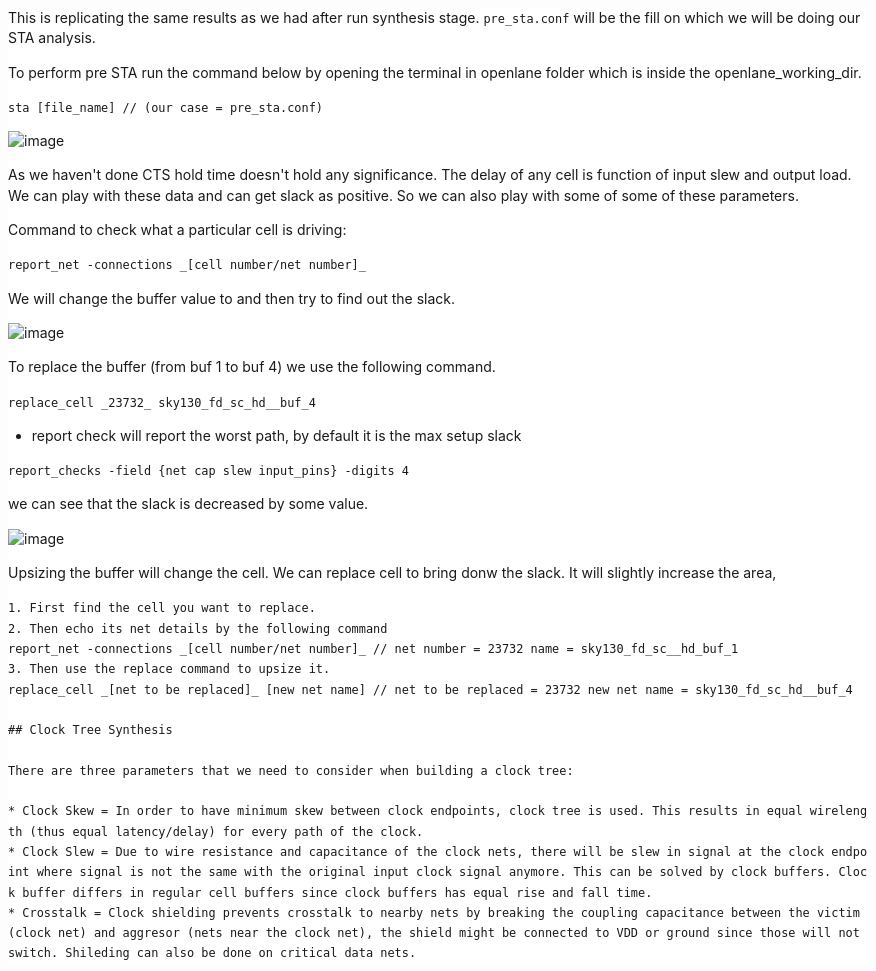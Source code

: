 ```
```

This is replicating the same results as we had after run synthesis stage.
`pre_sta.conf` will be the fill on which we will be doing our STA analysis.

To perform pre STA run the command below by opening the terminal in openlane folder which is inside the openlane_working_dir.

```
sta [file_name] // (our case = pre_sta.conf)
```

![image](https://user-images.githubusercontent.com/69652104/215348256-07abcc72-6028-4650-be35-2c2c233556e0.png)

As we haven't done CTS hold time doesn't hold any significance. The delay of any cell is function of input slew and output load. We can play with these data and can get slack as positive. So we can also play with some of some of these parameters.

Command to check what a particular cell is driving:

```
report_net -connections _[cell number/net number]_
```

We will change the buffer value to and then try to find out the slack.

![image](https://user-images.githubusercontent.com/69652104/215349518-eff9e832-9b7f-4b67-9872-909de7ead527.png)

To replace the buffer (from buf 1 to buf 4) we use the following command.

```
replace_cell _23732_ sky130_fd_sc_hd__buf_4
```

* report check will report the worst path, by default it is the max setup slack

```
report_checks -field {net cap slew input_pins} -digits 4
```
we can see that the slack is decreased by some value.

![image](https://user-images.githubusercontent.com/69652104/215349907-2b9ddce1-dd85-4bde-92c2-0fe532c7155a.png)

Upsizing the buffer will change the cell.
We can replace cell to bring donw the slack. It will slightly increase the area,

```
1. First find the cell you want to replace. 
2. Then echo its net details by the following command 
report_net -connections _[cell number/net number]_ // net number = 23732 name = sky130_fd_sc__hd_buf_1
3. Then use the replace command to upsize it.
replace_cell _[net to be replaced]_ [new net name] // net to be replaced = 23732 new net name = sky130_fd_sc_hd__buf_4 

## Clock Tree Synthesis

There are three parameters that we need to consider when building a clock tree:

* Clock Skew = In order to have minimum skew between clock endpoints, clock tree is used. This results in equal wirelength (thus equal latency/delay) for every path of the clock.
* Clock Slew = Due to wire resistance and capacitance of the clock nets, there will be slew in signal at the clock endpoint where signal is not the same with the original input clock signal anymore. This can be solved by clock buffers. Clock buffer differs in regular cell buffers since clock buffers has equal rise and fall time.
* Crosstalk = Clock shielding prevents crosstalk to nearby nets by breaking the coupling capacitance between the victim (clock net) and aggresor (nets near the clock net), the shield might be connected to VDD or ground since those will not switch. Shileding can also be done on critical data nets.
```
